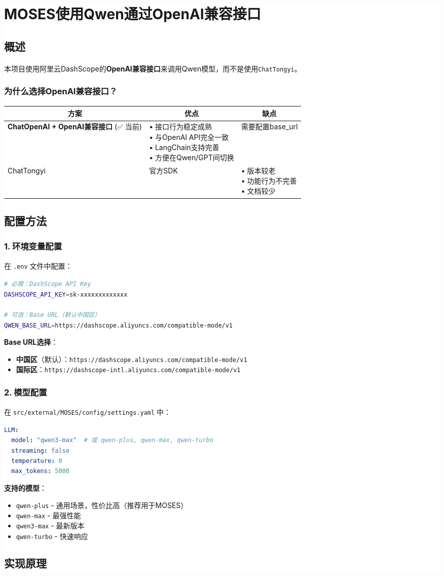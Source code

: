 # MOSES使用Qwen通过OpenAI兼容接口

## 概述

本项目使用阿里云DashScope的**OpenAI兼容接口**来调用Qwen模型，而不是使用`ChatTongyi`。

### 为什么选择OpenAI兼容接口？

| 方案 | 优点 | 缺点 |
|------|------|------|
| **ChatOpenAI + OpenAI兼容接口** (✅ 当前) | • 接口行为稳定成熟<br>• 与OpenAI API完全一致<br>• LangChain支持完善<br>• 方便在Qwen/GPT间切换 | 需要配置base_url |
| ChatTongyi | 官方SDK | • 版本较老<br>• 功能行为不完善<br>• 文档较少 |

## 配置方法

### 1. 环境变量配置

在 `.env` 文件中配置：

```bash
# 必需：DashScope API Key
DASHSCOPE_API_KEY=sk-xxxxxxxxxxxxx

# 可选：Base URL（默认中国区）
QWEN_BASE_URL=https://dashscope.aliyuncs.com/compatible-mode/v1
```

**Base URL选择**：
- **中国区**（默认）：`https://dashscope.aliyuncs.com/compatible-mode/v1`
- **国际区**：`https://dashscope-intl.aliyuncs.com/compatible-mode/v1`

### 2. 模型配置

在 `src/external/MOSES/config/settings.yaml` 中：

```yaml
LLM:
  model: "qwen3-max"  # 或 qwen-plus, qwen-max, qwen-turbo
  streaming: false
  temperature: 0
  max_tokens: 5000
```

**支持的模型**：
- `qwen-plus` - 通用场景，性价比高（推荐用于MOSES）
- `qwen-max` - 最强性能
- `qwen3-max` - 最新版本
- `qwen-turbo` - 快速响应

## 实现原理
